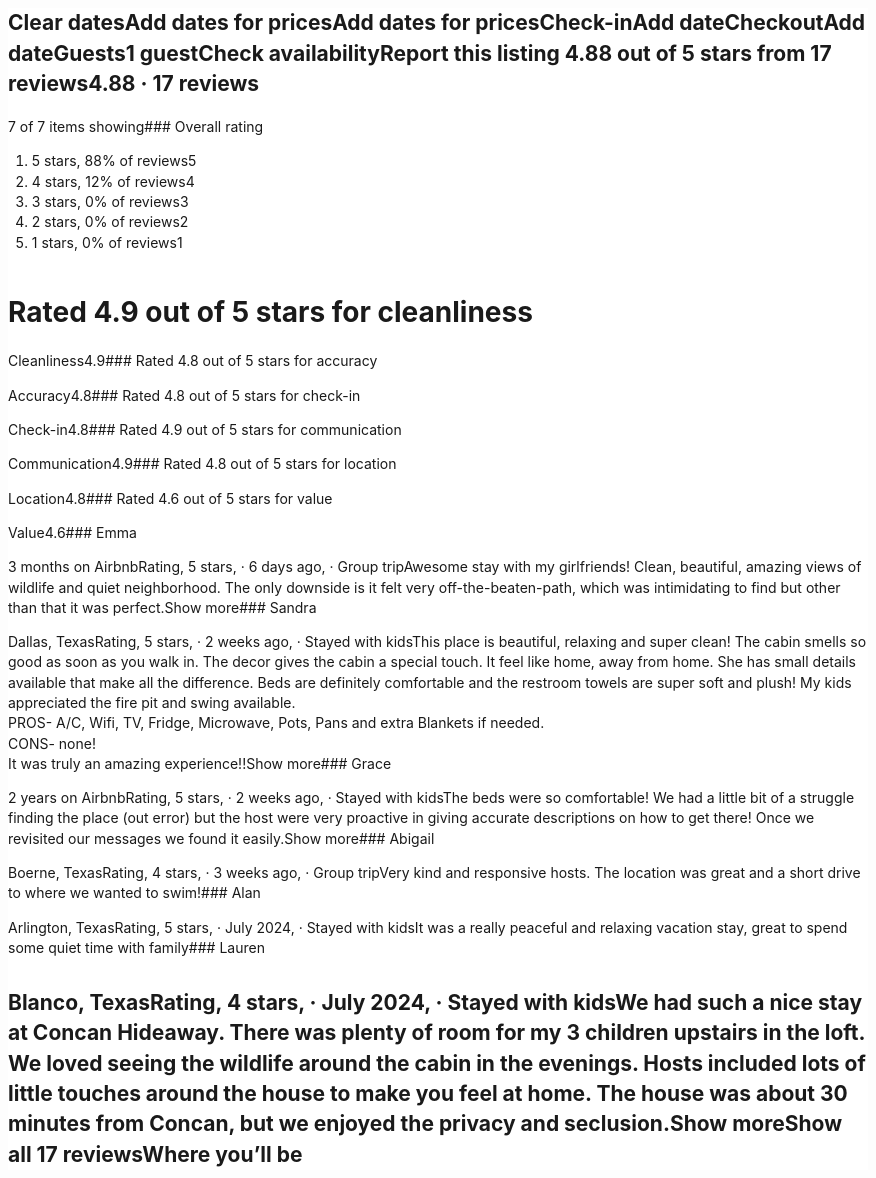 Clear datesAdd dates for pricesAdd dates for pricesCheck\-inAdd dateCheckoutAdd dateGuests1 guestCheck availabilityReport this listing 4\.88 out of 5 stars from 17 reviews4\.88 · 17 reviews
------------------------------------------------------

7 of 7 items showing### Overall rating

1. 5 stars, 88% of reviews5
2. 4 stars, 12% of reviews4
3. 3 stars, 0% of reviews3
4. 2 stars, 0% of reviews2
5. 1 stars, 0% of reviews1
# Rated 4\.9 out of 5 stars for cleanliness

Cleanliness4\.9### Rated 4\.8 out of 5 stars for accuracy

Accuracy4\.8### Rated 4\.8 out of 5 stars for check\-in

Check\-in4\.8### Rated 4\.9 out of 5 stars for communication

Communication4\.9### Rated 4\.8 out of 5 stars for location

Location4\.8### Rated 4\.6 out of 5 stars for value

Value4\.6### Emma

3 months on AirbnbRating, 5 stars,  · 6 days ago,  · Group tripAwesome stay with my girlfriends! Clean, beautiful, amazing views of wildlife and quiet neighborhood. The only downside is it felt very off\-the\-beaten\-path, which was intimidating to find but other than that it was perfect.Show more### Sandra

Dallas, TexasRating, 5 stars,  · 2 weeks ago,  · Stayed with kidsThis place is beautiful, relaxing and super clean! The cabin smells so good as soon as you walk in. The decor gives the cabin a special touch. It feel like home, away from home. She has small details available that make all the difference. Beds are definitely comfortable and the restroom towels are super soft and plush! My kids appreciated the fire pit and swing available.   
PROS\- A/C, Wifi, TV, Fridge, Microwave, Pots, Pans and extra Blankets if needed.  
CONS\- none!  
It was truly an amazing experience!!Show more### Grace

2 years on AirbnbRating, 5 stars,  · 2 weeks ago,  · Stayed with kidsThe beds were so comfortable! We had a little bit of a struggle finding the place (out error) but the host were very proactive in giving accurate descriptions on how to get there! Once we revisited our messages we found it easily.Show more### Abigail

Boerne, TexasRating, 4 stars,  · 3 weeks ago,  · Group tripVery kind and responsive hosts. The location was great and a short drive to where we wanted to swim!### Alan

Arlington, TexasRating, 5 stars,  · July 2024,  · Stayed with kidsIt was a really peaceful and relaxing vacation stay, great to spend some quiet time with family### Lauren

Blanco, TexasRating, 4 stars,  · July 2024,  · Stayed with kidsWe had such a nice stay at Concan Hideaway. There was plenty of room for my 3 children upstairs in the loft. We loved seeing the wildlife around the cabin in the evenings. Hosts included lots of little touches around the house to make you feel at home. The house was about 30 minutes from Concan, but we enjoyed the privacy and seclusion.Show moreShow all 17 reviewsWhere you’ll be
---------------
